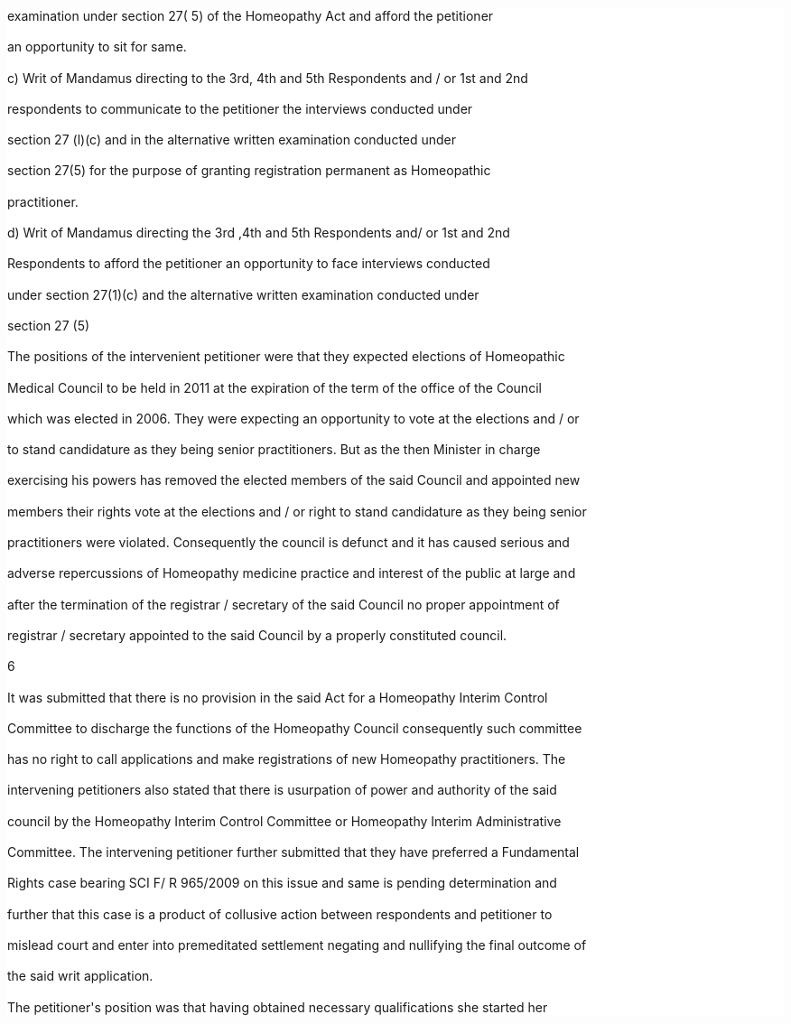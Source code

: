 examination under section 27( 5) of the Homeopathy Act and afford the petitioner

an opportunity to sit for same.

c) Writ of Mandamus directing to the 3rd, 4th and 5th Respondents and / or 1st and 2nd

respondents to communicate to the petitioner the interviews conducted under

section 27 (l)(c) and in the alternative written examination conducted under

section 27(5) for the purpose of granting registration permanent as Homeopathic

practitioner.

d) Writ of Mandamus directing the 3rd ,4th and 5th Respondents and/ or 1st and 2nd

Respondents to afford the petitioner an opportunity to face interviews conducted

under section 27(1)(c) and the alternative written examination conducted under

section 27 (5)

The positions of the intervenient petitioner were that they expected elections of Homeopathic

Medical Council to be held in 2011 at the expiration of the term of the office of the Council

which was elected in 2006. They were expecting an opportunity to vote at the elections and / or

to stand candidature as they being senior practitioners. But as the then Minister in charge

exercising his powers has removed the elected members of the said Council and appointed new

members their rights vote at the elections and / or right to stand candidature as they being senior

practitioners were violated. Consequently the council is defunct and it has caused serious and

adverse repercussions of Homeopathy medicine practice and interest of the public at large and

after the termination of the registrar / secretary of the said Council no proper appointment of

registrar / secretary appointed to the said Council by a properly constituted council.

6

It was submitted that there is no provision in the said Act for a Homeopathy Interim Control

Committee to discharge the functions of the Homeopathy Council consequently such committee

has no right to call applications and make registrations of new Homeopathy practitioners. The

intervening petitioners also stated that there is usurpation of power and authority of the said

council by the Homeopathy Interim Control Committee or Homeopathy Interim Administrative

Committee. The intervening petitioner further submitted that they have preferred a Fundamental

Rights case bearing SCI F/ R 965/2009 on this issue and same is pending determination and

further that this case is a product of collusive action between respondents and petitioner to

mislead court and enter into premeditated settlement negating and nullifying the final outcome of

the said writ application.

The petitioner's position was that having obtained necessary qualifications she started her
